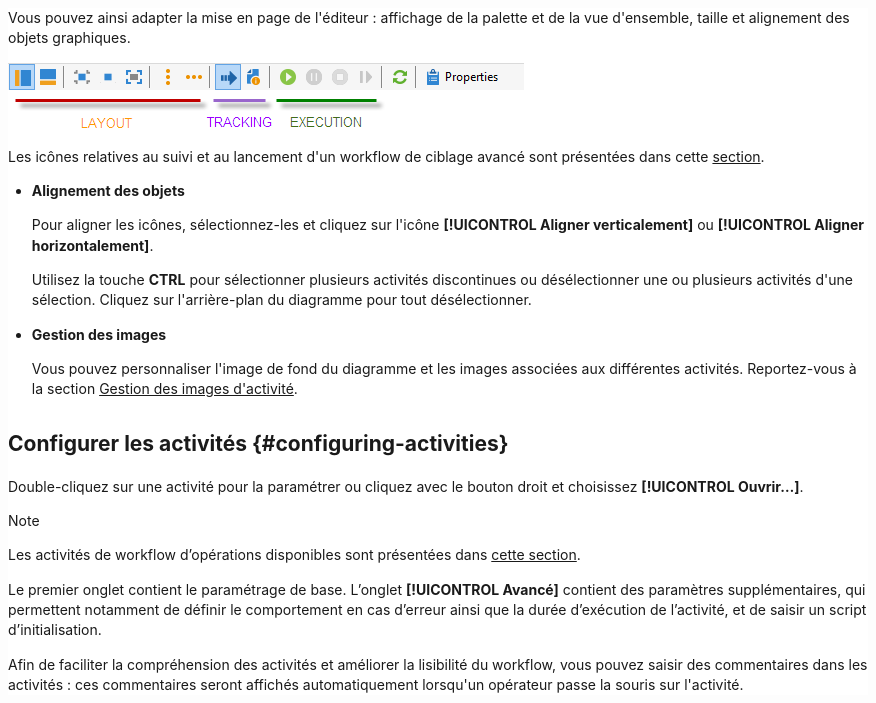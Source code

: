    Vous pouvez ainsi adapter la mise en page de l&#39;éditeur : affichage de la palette et de la vue d&#39;ensemble, taille et alignement des objets graphiques.

   ![](assets/s_user_segmentation_toolbar.png)

   Les icônes relatives au suivi et au lancement d&#39;un workflow de ciblage avancé sont présentées dans cette [section](../../campaign/using/marketing-campaign-deliveries.md#creating-a-targeting-workflow).

* **Alignement des objets**

   Pour aligner les icônes, sélectionnez-les et cliquez sur l&#39;icône **[!UICONTROL Aligner verticalement]** ou **[!UICONTROL Aligner horizontalement]**.

   Utilisez la touche **CTRL** pour sélectionner plusieurs activités discontinues ou désélectionner une ou plusieurs activités d&#39;une sélection. Cliquez sur l&#39;arrière-plan du diagramme pour tout désélectionner.

* **Gestion des images**

   Vous pouvez personnaliser l&#39;image de fond du diagramme et les images associées aux différentes activités. Reportez-vous à la section [Gestion des images d&#39;activité](../../workflow/using/managing-activity-images.md).

## Configurer les activités {#configuring-activities}

Double-cliquez sur une activité pour la paramétrer ou cliquez avec le bouton droit et choisissez **[!UICONTROL Ouvrir…]**.

>[!NOTE]
>
>Les activités de workflow d’opérations disponibles sont présentées dans [cette section](../../workflow/using/about-activities.md).

Le premier onglet contient le paramétrage de base. L’onglet **[!UICONTROL Avancé]** contient des paramètres supplémentaires, qui permettent notamment de définir le comportement en cas d’erreur ainsi que la durée d’exécution de l’activité, et de saisir un script d’initialisation.

Afin de faciliter la compréhension des activités et améliorer la lisibilité du workflow, vous pouvez saisir des commentaires dans les activités : ces commentaires seront affichés automatiquement lorsqu&#39;un opérateur passe la souris sur l&#39;activité.

